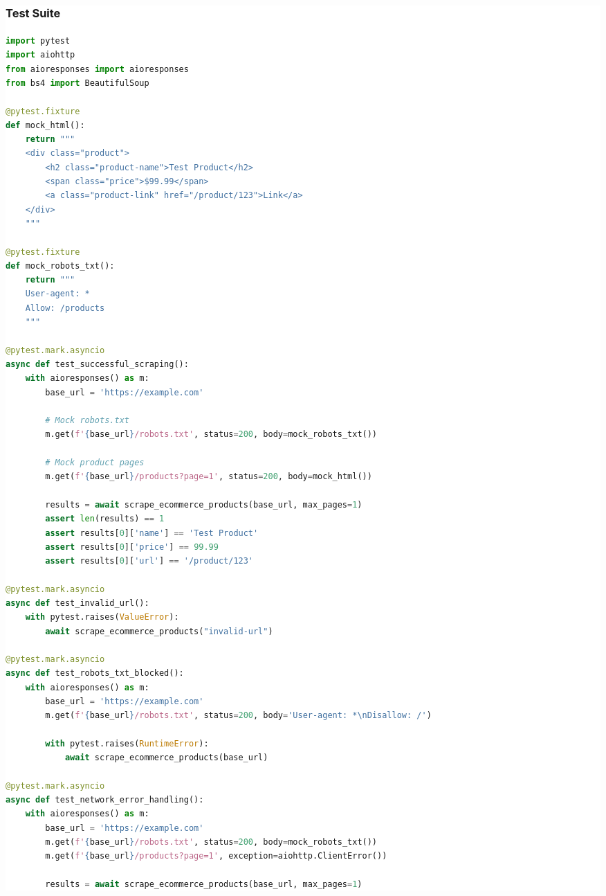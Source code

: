 ### Test Suite
```python
import pytest
import aiohttp
from aioresponses import aioresponses
from bs4 import BeautifulSoup

@pytest.fixture
def mock_html():
    return """
    <div class="product">
        <h2 class="product-name">Test Product</h2>
        <span class="price">$99.99</span>
        <a class="product-link" href="/product/123">Link</a>
    </div>
    """

@pytest.fixture
def mock_robots_txt():
    return """
    User-agent: *
    Allow: /products
    """

@pytest.mark.asyncio
async def test_successful_scraping():
    with aioresponses() as m:
        base_url = 'https://example.com'
        
        # Mock robots.txt
        m.get(f'{base_url}/robots.txt', status=200, body=mock_robots_txt())
        
        # Mock product pages
        m.get(f'{base_url}/products?page=1', status=200, body=mock_html())
        
        results = await scrape_ecommerce_products(base_url, max_pages=1)
        assert len(results) == 1
        assert results[0]['name'] == 'Test Product'
        assert results[0]['price'] == 99.99
        assert results[0]['url'] == '/product/123'

@pytest.mark.asyncio
async def test_invalid_url():
    with pytest.raises(ValueError):
        await scrape_ecommerce_products("invalid-url")

@pytest.mark.asyncio
async def test_robots_txt_blocked():
    with aioresponses() as m:
        base_url = 'https://example.com'
        m.get(f'{base_url}/robots.txt', status=200, body='User-agent: *\nDisallow: /')
        
        with pytest.raises(RuntimeError):
            await scrape_ecommerce_products(base_url)

@pytest.mark.asyncio
async def test_network_error_handling():
    with aioresponses() as m:
        base_url = 'https://example.com'
        m.get(f'{base_url}/robots.txt', status=200, body=mock_robots_txt())
        m.get(f'{base_url}/products?page=1', exception=aiohttp.ClientError())
        
        results = await scrape_ecommerce_products(base_url, max_pages=1)
```